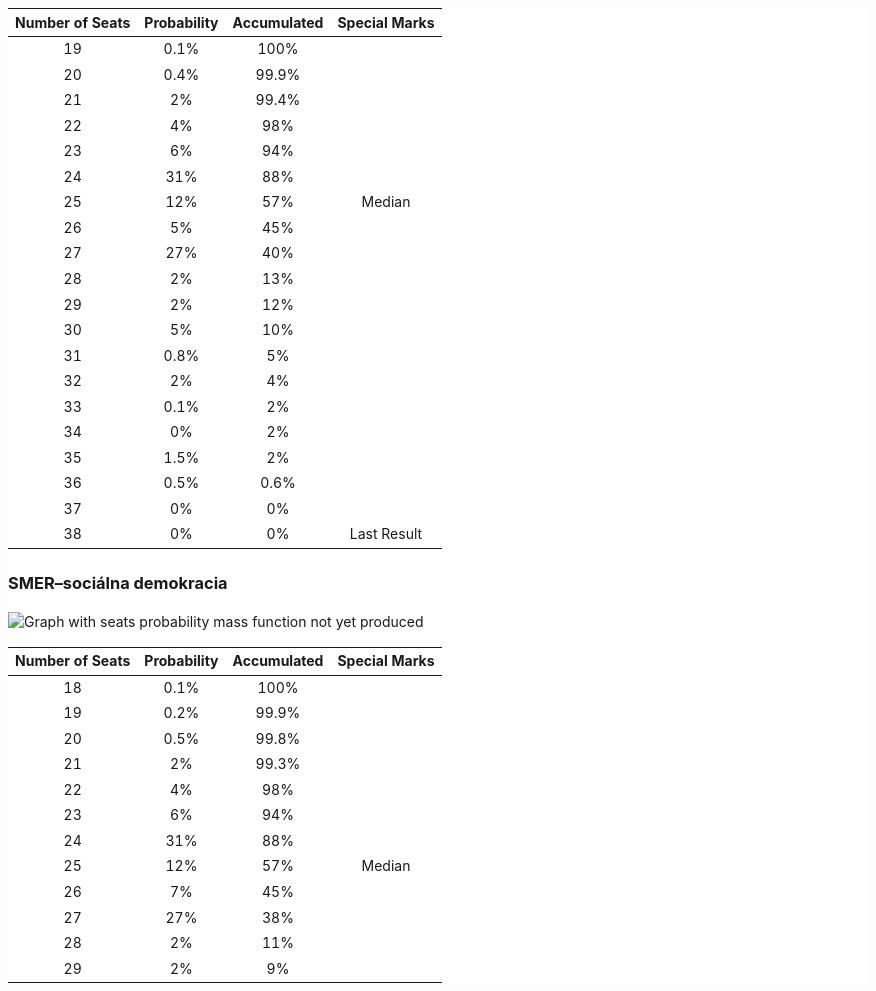 | Number of Seats | Probability | Accumulated | Special Marks |
|:---------------:|:-----------:|:-----------:|:-------------:|
| 19 | 0.1% | 100% |  |
| 20 | 0.4% | 99.9% |  |
| 21 | 2% | 99.4% |  |
| 22 | 4% | 98% |  |
| 23 | 6% | 94% |  |
| 24 | 31% | 88% |  |
| 25 | 12% | 57% | Median |
| 26 | 5% | 45% |  |
| 27 | 27% | 40% |  |
| 28 | 2% | 13% |  |
| 29 | 2% | 12% |  |
| 30 | 5% | 10% |  |
| 31 | 0.8% | 5% |  |
| 32 | 2% | 4% |  |
| 33 | 0.1% | 2% |  |
| 34 | 0% | 2% |  |
| 35 | 1.5% | 2% |  |
| 36 | 0.5% | 0.6% |  |
| 37 | 0% | 0% |  |
| 38 | 0% | 0% | Last Result |

### SMER–sociálna demokracia

![Graph with seats probability mass function not yet produced](2021-10-07-AKO-coalitions-seats-pmf-smer–sd.png "Seats Probability Mass Function")

| Number of Seats | Probability | Accumulated | Special Marks |
|:---------------:|:-----------:|:-----------:|:-------------:|
| 18 | 0.1% | 100% |  |
| 19 | 0.2% | 99.9% |  |
| 20 | 0.5% | 99.8% |  |
| 21 | 2% | 99.3% |  |
| 22 | 4% | 98% |  |
| 23 | 6% | 94% |  |
| 24 | 31% | 88% |  |
| 25 | 12% | 57% | Median |
| 26 | 7% | 45% |  |
| 27 | 27% | 38% |  |
| 28 | 2% | 11% |  |
| 29 | 2% | 9% |  |